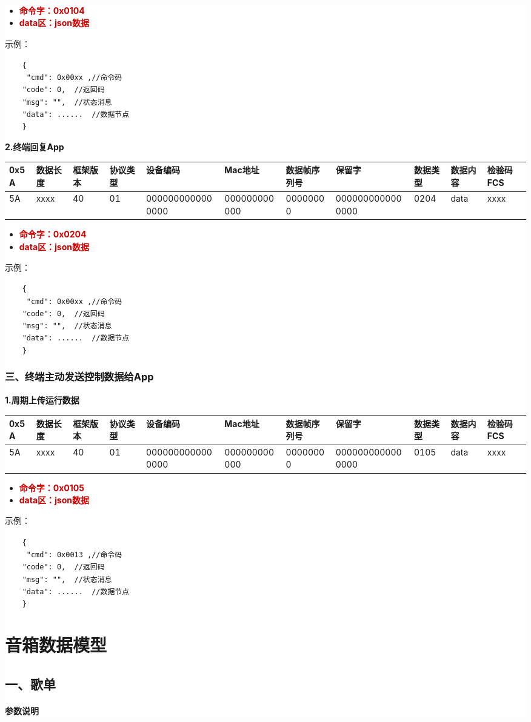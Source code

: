 
 -  <font color=#c00> **命令字：0x0104**</font> 
 -  <font color=#c00> **data区：json数据**</font> 

 示例：
	
		{ 
	     "cmd": 0x00xx ,//命令码
		"code": 0,	//返回码
		"msg": "",	//状态消息
		"data": ......	//数据节点
		}

**2.终端回复App**

|0x5A	|数据长度	|框架版本	|协议类型	|设备编码	|Mac地址	|数据帧序列号	|保留字	|数据类型	|数据内容	|检验码FCS|
|:----|:-----|:-----|:-----|:-----|:-----|:-----|:-----|:-----|:-----|:-----|
|5A	|xxxx	|	40|	01|	0000000000000000|	000000000000|	00000000|	0000000000000000	|0204|	data|	xxxx|


 -  <font color=#c00> **命令字：0x0204**</font> 
 -  <font color=#c00> **data区：json数据**</font> 

 示例：
	
		{ 
	     "cmd": 0x00xx ,//命令码
		"code": 0,	//返回码
		"msg": "",	//状态消息
		"data": ......	//数据节点
		}

### **三、终端主动发送控制数据给App**
**1.周期上传运行数据**

|0x5A|数据长度|框架版本|协议类型|设备编码|Mac地址|数据帧序列号|保留字|数据类型|数据内容|检验码FCS|
|:----|:-----|:-----|:-----|:-----|:-----|:-----|:-----|:-----|:-----|:-----|
|5A	|xxxx|40|01|0000000000000000|000000000000|00000000|0000000000000000|0105|data|xxxx|


 -  <font color=#c00> **命令字：0x0105**</font> 
 -  <font color=#c00> **data区：json数据**</font> 

 示例：
	
		{ 
	     "cmd": 0x0013 ,//命令码
		"code": 0,	//返回码
		"msg": "",	//状态消息
		"data": ......	//数据节点
		}


# **音箱数据模型**
## **一、歌单**
**参数说明**
